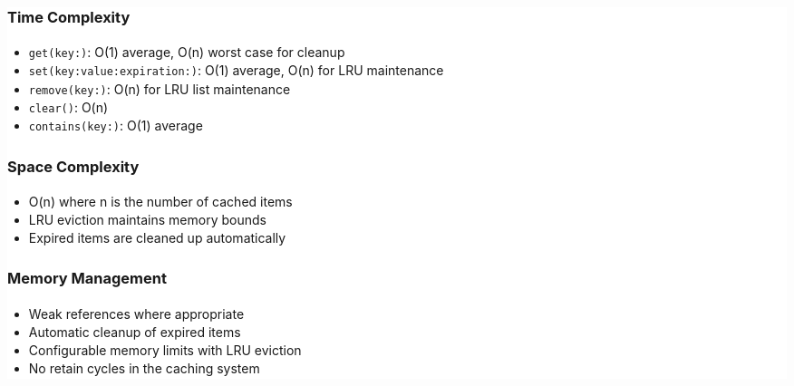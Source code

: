 ### Time Complexity
- `get(key:)`: O(1) average, O(n) worst case for cleanup
- `set(key:value:expiration:)`: O(1) average, O(n) for LRU maintenance
- `remove(key:)`: O(n) for LRU list maintenance
- `clear()`: O(n)
- `contains(key:)`: O(1) average

### Space Complexity
- O(n) where n is the number of cached items
- LRU eviction maintains memory bounds
- Expired items are cleaned up automatically

### Memory Management
- Weak references where appropriate
- Automatic cleanup of expired items
- Configurable memory limits with LRU eviction
- No retain cycles in the caching system